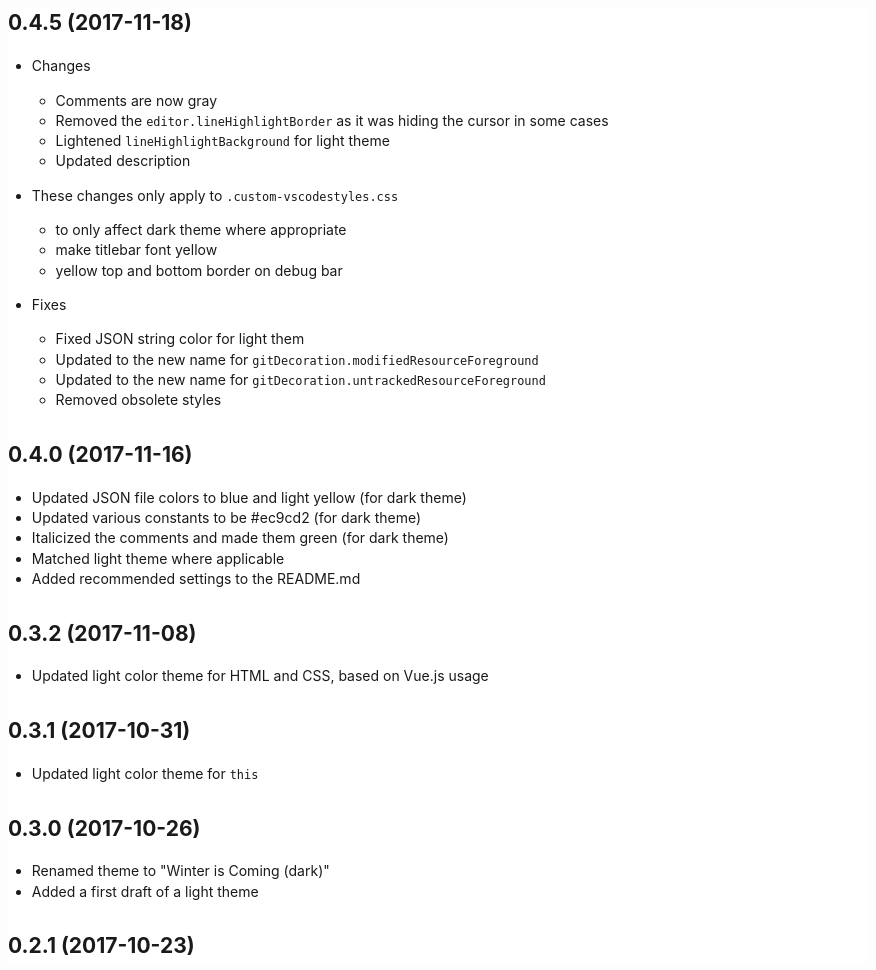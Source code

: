 <a name="0.4.5"></a>

## 0.4.5 (2017-11-18)

- Changes

  - Comments are now gray
  - Removed the `editor.lineHighlightBorder` as it was hiding the cursor in some cases
  - Lightened `lineHighlightBackground` for light theme
  - Updated description

- These changes only apply to `.custom-vscodestyles.css`

  - to only affect dark theme where appropriate
  - make titlebar font yellow
  - yellow top and bottom border on debug bar

- Fixes
  - Fixed JSON string color for light them
  - Updated to the new name for `gitDecoration.modifiedResourceForeground`
  - Updated to the new name for `gitDecoration.untrackedResourceForeground`
  - Removed obsolete styles

<a name="0.4.0"></a>

## 0.4.0 (2017-11-16)

- Updated JSON file colors to blue and light yellow (for dark theme)
- Updated various constants to be #ec9cd2 (for dark theme)
- Italicized the comments and made them green (for dark theme)
- Matched light theme where applicable
- Added recommended settings to the README.md

<a name="0.3.2"></a>

## 0.3.2 (2017-11-08)

- Updated light color theme for HTML and CSS, based on Vue.js usage

<a name="0.3.1"></a>

## 0.3.1 (2017-10-31)

- Updated light color theme for `this`

<a name="0.3.0"></a>

## 0.3.0 (2017-10-26)

- Renamed theme to "Winter is Coming (dark)"
- Added a first draft of a light theme

<a name="0.2.1"></a>

## 0.2.1 (2017-10-23)
